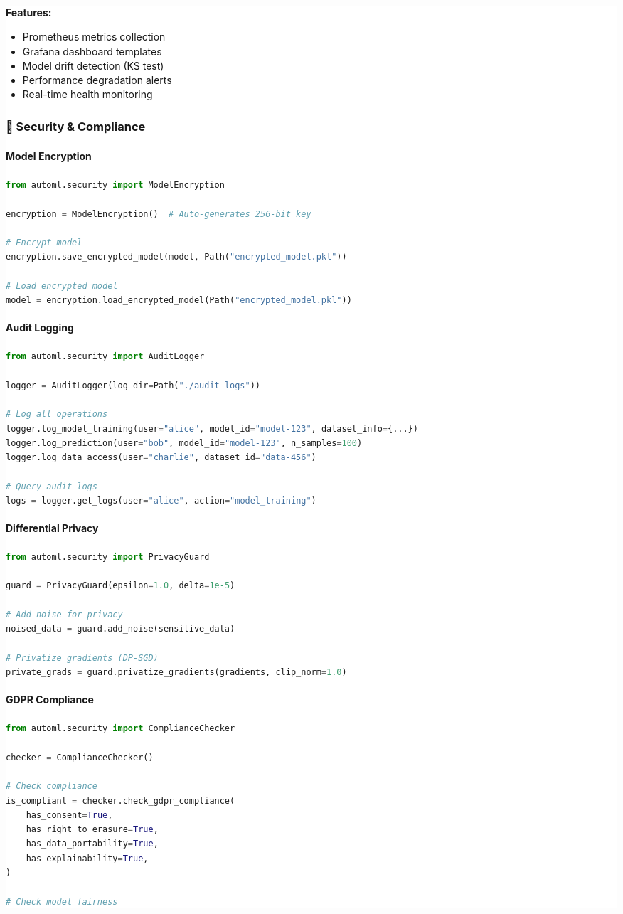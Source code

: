 **Features:**
- Prometheus metrics collection
- Grafana dashboard templates
- Model drift detection (KS test)
- Performance degradation alerts
- Real-time health monitoring

### 🔐 Security & Compliance

#### Model Encryption
```python
from automl.security import ModelEncryption

encryption = ModelEncryption()  # Auto-generates 256-bit key

# Encrypt model
encryption.save_encrypted_model(model, Path("encrypted_model.pkl"))

# Load encrypted model
model = encryption.load_encrypted_model(Path("encrypted_model.pkl"))
```

#### Audit Logging
```python
from automl.security import AuditLogger

logger = AuditLogger(log_dir=Path("./audit_logs"))

# Log all operations
logger.log_model_training(user="alice", model_id="model-123", dataset_info={...})
logger.log_prediction(user="bob", model_id="model-123", n_samples=100)
logger.log_data_access(user="charlie", dataset_id="data-456")

# Query audit logs
logs = logger.get_logs(user="alice", action="model_training")
```

#### Differential Privacy
```python
from automl.security import PrivacyGuard

guard = PrivacyGuard(epsilon=1.0, delta=1e-5)

# Add noise for privacy
noised_data = guard.add_noise(sensitive_data)

# Privatize gradients (DP-SGD)
private_grads = guard.privatize_gradients(gradients, clip_norm=1.0)
```

#### GDPR Compliance
```python
from automl.security import ComplianceChecker

checker = ComplianceChecker()

# Check compliance
is_compliant = checker.check_gdpr_compliance(
    has_consent=True,
    has_right_to_erasure=True,
    has_data_portability=True,
    has_explainability=True,
)

# Check model fairness
```